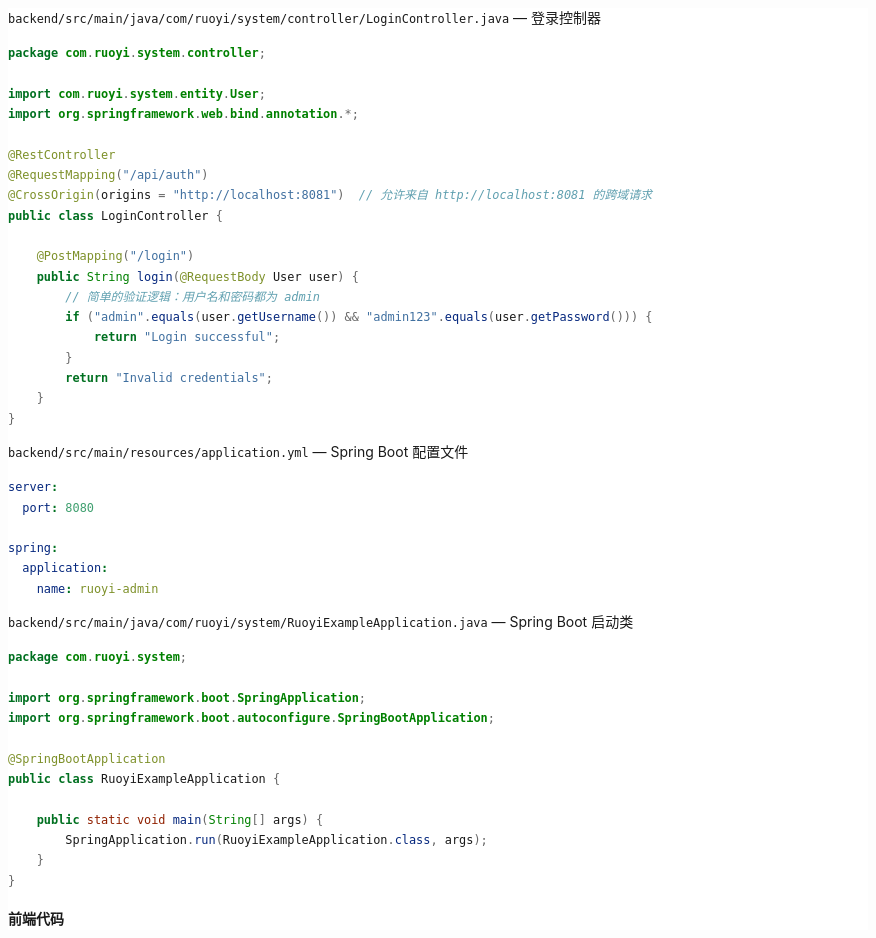 `backend/src/main/java/com/ruoyi/system/controller/LoginController.java` — 登录控制器

```java
package com.ruoyi.system.controller;

import com.ruoyi.system.entity.User;
import org.springframework.web.bind.annotation.*;

@RestController
@RequestMapping("/api/auth")
@CrossOrigin(origins = "http://localhost:8081")  // 允许来自 http://localhost:8081 的跨域请求
public class LoginController {

    @PostMapping("/login")
    public String login(@RequestBody User user) {
        // 简单的验证逻辑：用户名和密码都为 admin
        if ("admin".equals(user.getUsername()) && "admin123".equals(user.getPassword())) {
            return "Login successful";
        }
        return "Invalid credentials";
    }
}
```

`backend/src/main/resources/application.yml` — Spring Boot 配置文件

```yml
server:
  port: 8080

spring:
  application:
    name: ruoyi-admin
```

`backend/src/main/java/com/ruoyi/system/RuoyiExampleApplication.java` — Spring Boot 启动类

```java
package com.ruoyi.system;

import org.springframework.boot.SpringApplication;
import org.springframework.boot.autoconfigure.SpringBootApplication;

@SpringBootApplication
public class RuoyiExampleApplication {

    public static void main(String[] args) {
        SpringApplication.run(RuoyiExampleApplication.class, args);
    }
}
```



#### 前端代码
